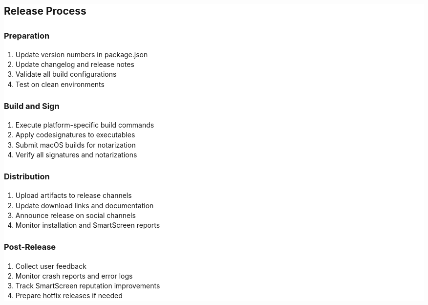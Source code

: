## Release Process

### Preparation

1. Update version numbers in package.json
2. Update changelog and release notes
3. Validate all build configurations
4. Test on clean environments

### Build and Sign

1. Execute platform-specific build commands
2. Apply codesignatures to executables
3. Submit macOS builds for notarization
4. Verify all signatures and notarizations

### Distribution

1. Upload artifacts to release channels
2. Update download links and documentation
3. Announce release on social channels
4. Monitor installation and SmartScreen reports

### Post-Release

1. Collect user feedback
2. Monitor crash reports and error logs
3. Track SmartScreen reputation improvements
4. Prepare hotfix releases if needed